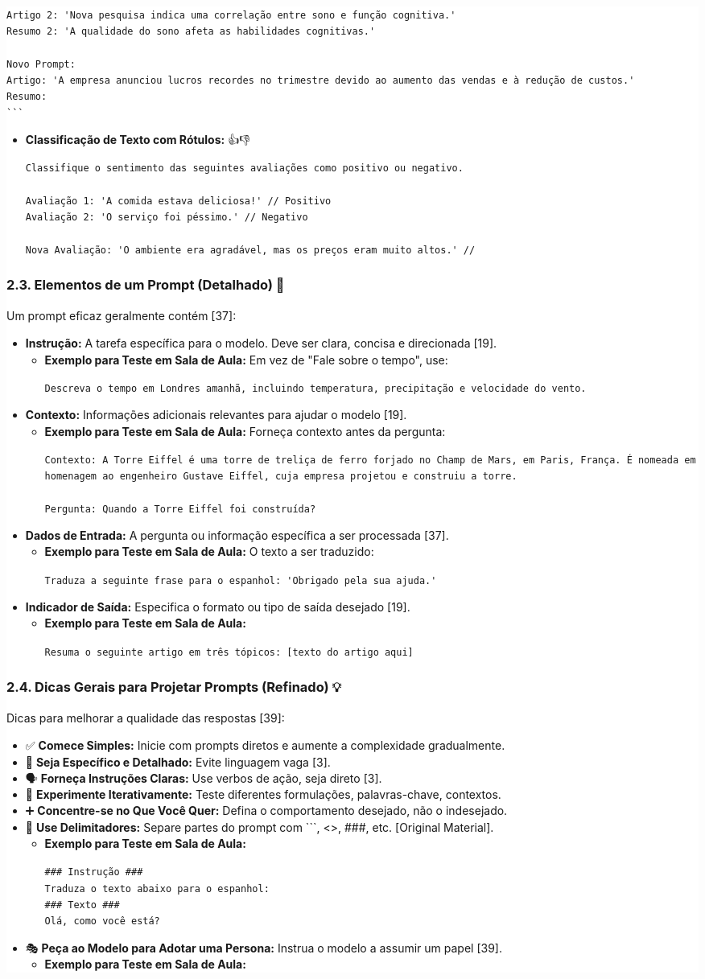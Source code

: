     Artigo 2: 'Nova pesquisa indica uma correlação entre sono e função cognitiva.'
    Resumo 2: 'A qualidade do sono afeta as habilidades cognitivas.'

    Novo Prompt:
    Artigo: 'A empresa anunciou lucros recordes no trimestre devido ao aumento das vendas e à redução de custos.'
    Resumo:
    ```


*   **Classificação de Texto com Rótulos:** 👍👎
    ```text
    Classifique o sentimento das seguintes avaliações como positivo ou negativo.

    Avaliação 1: 'A comida estava deliciosa!' // Positivo
    Avaliação 2: 'O serviço foi péssimo.' // Negativo

    Nova Avaliação: 'O ambiente era agradável, mas os preços eram muito altos.' //
    ```

### 2.3. Elementos de um Prompt (Detalhado) 🧩
Um prompt eficaz geralmente contém [37]:

*   **Instrução:** A tarefa específica para o modelo. Deve ser clara, concisa e direcionada [19].
    *   **Exemplo para Teste em Sala de Aula:** Em vez de "Fale sobre o tempo", use:
        ```text
        Descreva o tempo em Londres amanhã, incluindo temperatura, precipitação e velocidade do vento.
        ```
*   **Contexto:** Informações adicionais relevantes para ajudar o modelo [19].
    *   **Exemplo para Teste em Sala de Aula:** Forneça contexto antes da pergunta:
        ```text
        Contexto: A Torre Eiffel é uma torre de treliça de ferro forjado no Champ de Mars, em Paris, França. É nomeada em homenagem ao engenheiro Gustave Eiffel, cuja empresa projetou e construiu a torre.

        Pergunta: Quando a Torre Eiffel foi construída?
        ```
*   **Dados de Entrada:** A pergunta ou informação específica a ser processada [37].
    *   **Exemplo para Teste em Sala de Aula:** O texto a ser traduzido:
        ```text
        Traduza a seguinte frase para o espanhol: 'Obrigado pela sua ajuda.'
        ```
*   **Indicador de Saída:** Especifica o formato ou tipo de saída desejado [19].
    *   **Exemplo para Teste em Sala de Aula:**
        ```text
        Resuma o seguinte artigo em três tópicos: [texto do artigo aqui]
        ```

### 2.4. Dicas Gerais para Projetar Prompts (Refinado) 💡
Dicas para melhorar a qualidade das respostas [39]:

*   ✅ **Comece Simples:** Inicie com prompts diretos e aumente a complexidade gradualmente.
*   🎯 **Seja Específico e Detalhado:** Evite linguagem vaga [3].
*   🗣️ **Forneça Instruções Claras:** Use verbos de ação, seja direto [3].
*   🔄 **Experimente Iterativamente:** Teste diferentes formulações, palavras-chave, contextos.
*   ➕ **Concentre-se no Que Você Quer:** Defina o comportamento desejado, não o indesejado.
*   🚧 **Use Delimitadores:** Separe partes do prompt com ```, <>, ###, etc. [Original Material].
    *   **Exemplo para Teste em Sala de Aula:**
        ```text
        ### Instrução ###
        Traduza o texto abaixo para o espanhol:
        ### Texto ###
        Olá, como você está?
        ```
*   🎭 **Peça ao Modelo para Adotar uma Persona:** Instrua o modelo a assumir um papel [39].
    *   **Exemplo para Teste em Sala de Aula:**